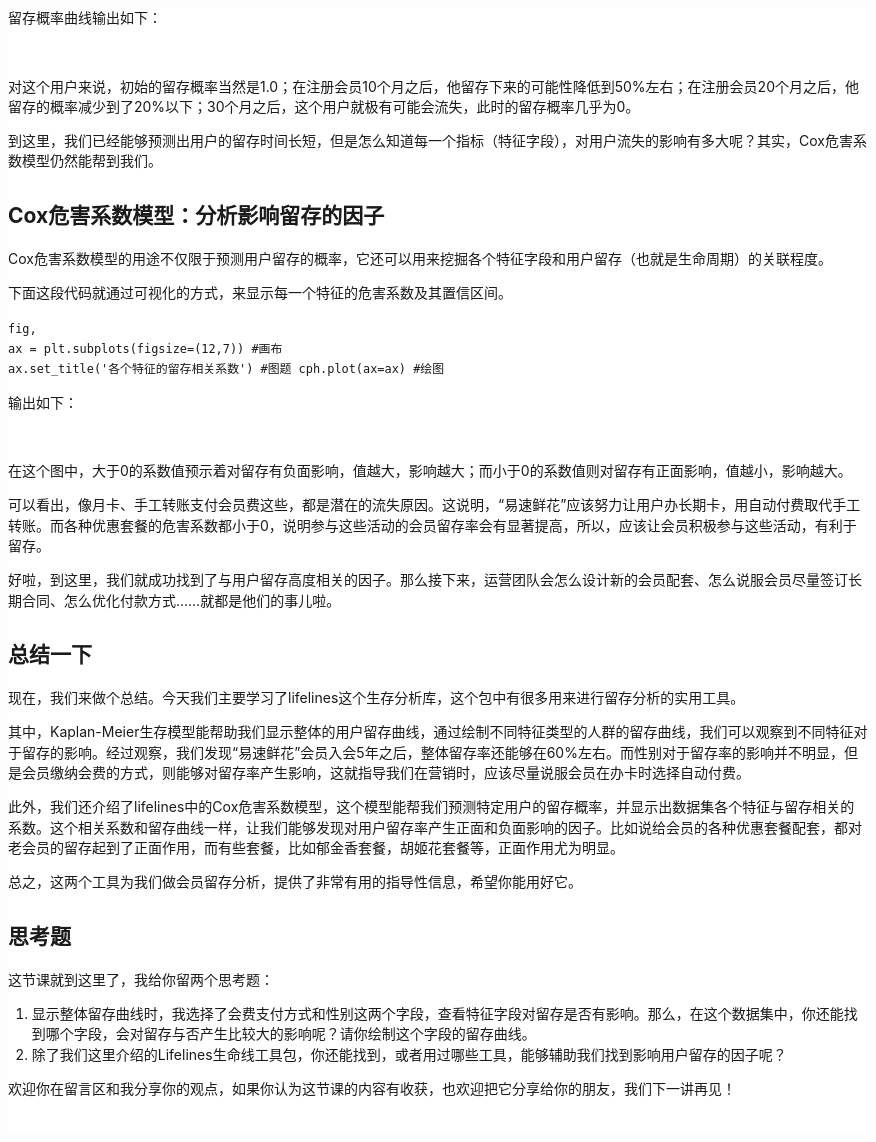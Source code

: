 </code></pre><p>留存概率曲线输出如下：</p><p><img src="https://static001.geekbang.org/resource/image/af/87/afbdfeee5bfc721d64958a66c5d61a87.png?wh=371x246" alt=""></p><p>对这个用户来说，初始的留存概率当然是1.0；在注册会员10个月之后，他留存下来的可能性降低到50%左右；在注册会员20个月之后，他留存的概率减少到了20%以下；30个月之后，这个用户就极有可能会流失，此时的留存概率几乎为0。</p><p>到这里，我们已经能够预测出用户的留存时间长短，但是怎么知道每一个指标（特征字段），对用户流失的影响有多大呢？其实，Cox危害系数模型仍然能帮到我们。</p><h2>Cox危害系数模型：分析影响留存的因子</h2><p>Cox危害系数模型的用途不仅限于预测用户留存的概率，它还可以用来挖掘各个特征字段和用户留存（也就是生命周期）的关联程度。</p><p>下面这段代码就通过可视化的方式，来显示每一个特征的危害系数及其置信区间。</p><pre><code>fig, ax = plt.subplots(figsize=(12,7)) #画布
ax.set_title('各个特征的留存相关系数') #图题
cph.plot(ax=ax) #绘图
</code></pre><p>输出如下：</p><p><img src="https://static001.geekbang.org/resource/image/a6/2f/a62056dac085b2f6d8b7e5b9f07baf2f.png?wh=815x438" alt=""></p><p>在这个图中，大于0的系数值预示着对留存有负面影响，值越大，影响越大；而小于0的系数值则对留存有正面影响，值越小，影响越大。</p><p>可以看出，像月卡、手工转账支付会员费这些，都是潜在的流失原因。这说明，“易速鲜花”应该努力让用户办长期卡，用自动付费取代手工转账。而各种优惠套餐的危害系数都小于0，说明参与这些活动的会员留存率会有显著提高，所以，应该让会员积极参与这些活动，有利于留存。</p><p>好啦，到这里，我们就成功找到了与用户留存高度相关的因子。那么接下来，运营团队会怎么设计新的会员配套、怎么说服会员尽量签订长期合同、怎么优化付款方式……就都是他们的事儿啦。</p><h2>总结一下</h2><p>现在，我们来做个总结。今天我们主要学习了lifelines这个生存分析库，这个包中有很多用来进行留存分析的实用工具。</p><p>其中，Kaplan-Meier生存模型能帮助我们显示整体的用户留存曲线，通过绘制不同特征类型的人群的留存曲线，我们可以观察到不同特征对于留存的影响。经过观察，我们发现“易速鲜花”会员入会5年之后，整体留存率还能够在60%左右。而性别对于留存率的影响并不明显，但是会员缴纳会费的方式，则能够对留存率产生影响，这就指导我们在营销时，应该尽量说服会员在办卡时选择自动付费。</p><p>此外，我们还介绍了lifelines中的Cox危害系数模型，这个模型能帮我们预测特定用户的留存概率，并显示出数据集各个特征与留存相关的系数。这个相关系数和留存曲线一样，让我们能够发现对用户留存率产生正面和负面影响的因子。比如说给会员的各种优惠套餐配套，都对老会员的留存起到了正面作用，而有些套餐，比如郁金香套餐，胡姬花套餐等，正面作用尤为明显。</p><p>总之，这两个工具为我们做会员留存分析，提供了非常有用的指导性信息，希望你能用好它。</p><h2>思考题</h2><p>这节课就到这里了，我给你留两个思考题：</p><ol>
<li>显示整体留存曲线时，我选择了会费支付方式和性别这两个字段，查看特征字段对留存是否有影响。那么，在这个数据集中，你还能找到哪个字段，会对留存与否产生比较大的影响呢？请你绘制这个字段的留存曲线。</li>
<li>除了我们这里介绍的Lifelines生命线工具包，你还能找到，或者用过哪些工具，能够辅助我们找到影响用户留存的因子呢？</li>
</ol><p>欢迎你在留言区和我分享你的观点，如果你认为这节课的内容有收获，也欢迎把它分享给你的朋友，我们下一讲再见！</p><p><img src="https://static001.geekbang.org/resource/image/4f/b5/4f13d2cdd2397b58184e7234365df3b5.jpg?wh=2284x1280" alt=""></p>